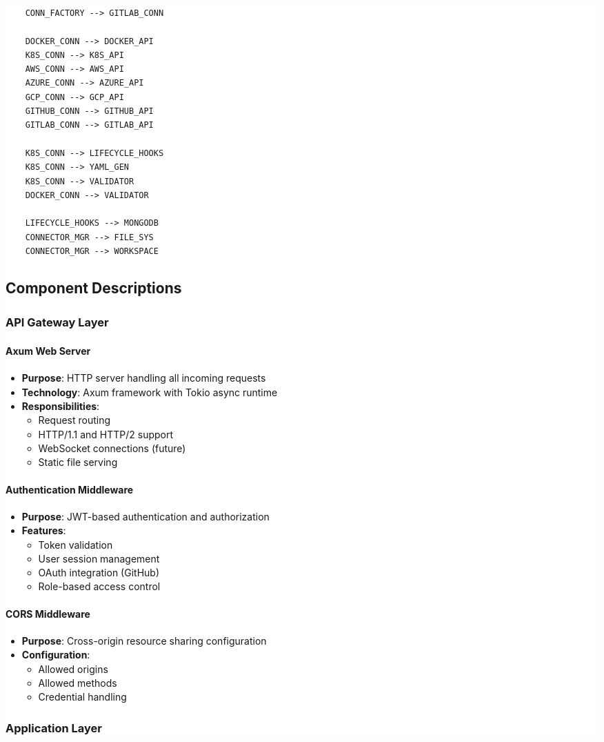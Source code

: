 ```mermaid
    CONN_FACTORY --> GITLAB_CONN

    DOCKER_CONN --> DOCKER_API
    K8S_CONN --> K8S_API
    AWS_CONN --> AWS_API
    AZURE_CONN --> AZURE_API
    GCP_CONN --> GCP_API
    GITHUB_CONN --> GITHUB_API
    GITLAB_CONN --> GITLAB_API

    K8S_CONN --> LIFECYCLE_HOOKS
    K8S_CONN --> YAML_GEN
    K8S_CONN --> VALIDATOR
    DOCKER_CONN --> VALIDATOR

    LIFECYCLE_HOOKS --> MONGODB
    CONNECTOR_MGR --> FILE_SYS
    CONNECTOR_MGR --> WORKSPACE
```

## Component Descriptions

### API Gateway Layer

#### Axum Web Server
- **Purpose**: HTTP server handling all incoming requests
- **Technology**: Axum framework with Tokio async runtime
- **Responsibilities**:
  - Request routing
  - HTTP/1.1 and HTTP/2 support
  - WebSocket connections (future)
  - Static file serving

#### Authentication Middleware
- **Purpose**: JWT-based authentication and authorization
- **Features**:
  - Token validation
  - User session management
  - OAuth integration (GitHub)
  - Role-based access control

#### CORS Middleware
- **Purpose**: Cross-origin resource sharing configuration
- **Configuration**:
  - Allowed origins
  - Allowed methods
  - Credential handling

### Application Layer
